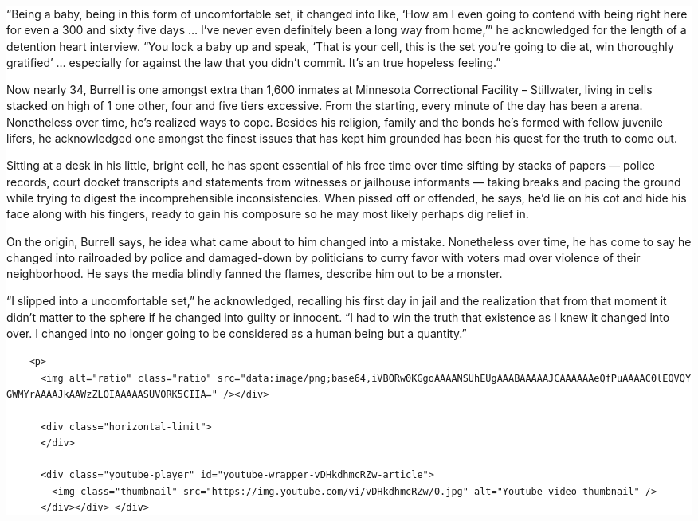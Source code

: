   <p class="Component-root-0-2-76 Component-p-0-2-68">
    “Being a baby, being in this form of uncomfortable set, it changed into like, ‘How am I even going to contend with being right here for even a 300 and sixty five days … I’ve never even definitely been a long way from home,’” he acknowledged for the length of a detention heart interview. “You lock a baby up and speak, ‘That is your cell, this is the set you’re going to die at, win thoroughly gratified’ … especially for against the law that you didn’t commit. It’s an true hopeless feeling.”
  </p>
  
  <p class="Component-root-0-2-76 Component-p-0-2-68">
    Now nearly 34, Burrell is one amongst extra than 1,600 inmates at Minnesota Correctional Facility &#8211; Stillwater, living in cells stacked on high of 1 one other, four and five tiers excessive. From the starting, every minute of the day has been a arena. Nonetheless over time, he’s realized ways to cope. Besides his religion, family and the bonds he’s formed with fellow juvenile lifers, he acknowledged one amongst the finest issues that has kept him grounded has been his quest for the truth to come out.
  </p>
  
  <p class="Component-root-0-2-76 Component-p-0-2-68">
    Sitting at a desk in his little, bright cell, he has spent essential of his free time over time sifting by stacks of papers — police records, court docket transcripts and statements from witnesses or jailhouse informants — taking breaks and pacing the ground while trying to digest the incomprehensible inconsistencies. When pissed off or offended, he says, he’d lie on his cot and hide his face along with his fingers, ready to gain his composure so he may most likely perhaps dig relief in.
  </p>
  
  <p class="Component-root-0-2-76 Component-p-0-2-68">
    On the origin, Burrell says, he idea what came about to him changed into a mistake. Nonetheless over time, he has come to say he changed into railroaded by police and damaged-down by politicians to curry favor with voters mad over violence of their neighborhood. He says the media blindly fanned the flames, describe him out to be a monster.
  </p>
  
  <p class="Component-root-0-2-76 Component-p-0-2-68">
    “I slipped into a uncomfortable set,” he acknowledged, recalling his first day in jail and the realization that from that moment it didn’t matter to the sphere if he changed into guilty or innocent. “I had to win the truth that existence as I knew it changed into over. I changed into no longer going to be considered as a human being but a quantity.”
  </p>
  
  <div class="social-embed Component-embed-0-2-80 Component-block-0-2-73" id="se0:1b9c2670-43d0-11ea-cea8-2324eb24a2c7">
    <div class="YoutubeEmbed youtubeEmbed">
      <div class="vertical-wrapper">
        <div class="vertical-limit">
        </div>
        
        <p>
          <img alt="ratio" class="ratio" src="data:image/png;base64,iVBORw0KGgoAAAANSUhEUgAAABAAAAAJCAAAAAAeQfPuAAAAC0lEQVQYGWMYrAAAAJkAAWzZLOIAAAAASUVORK5CIIA=" /></div> 
          
          <div class="horizontal-limit">
          </div>
          
          <div class="youtube-player" id="youtube-wrapper-vDHkdhmcRZw-article">
            <img class="thumbnail" src="https://img.youtube.com/vi/vDHkdhmcRZw/0.jpg" alt="Youtube video thumbnail" />
          </div></div> </div> 
          